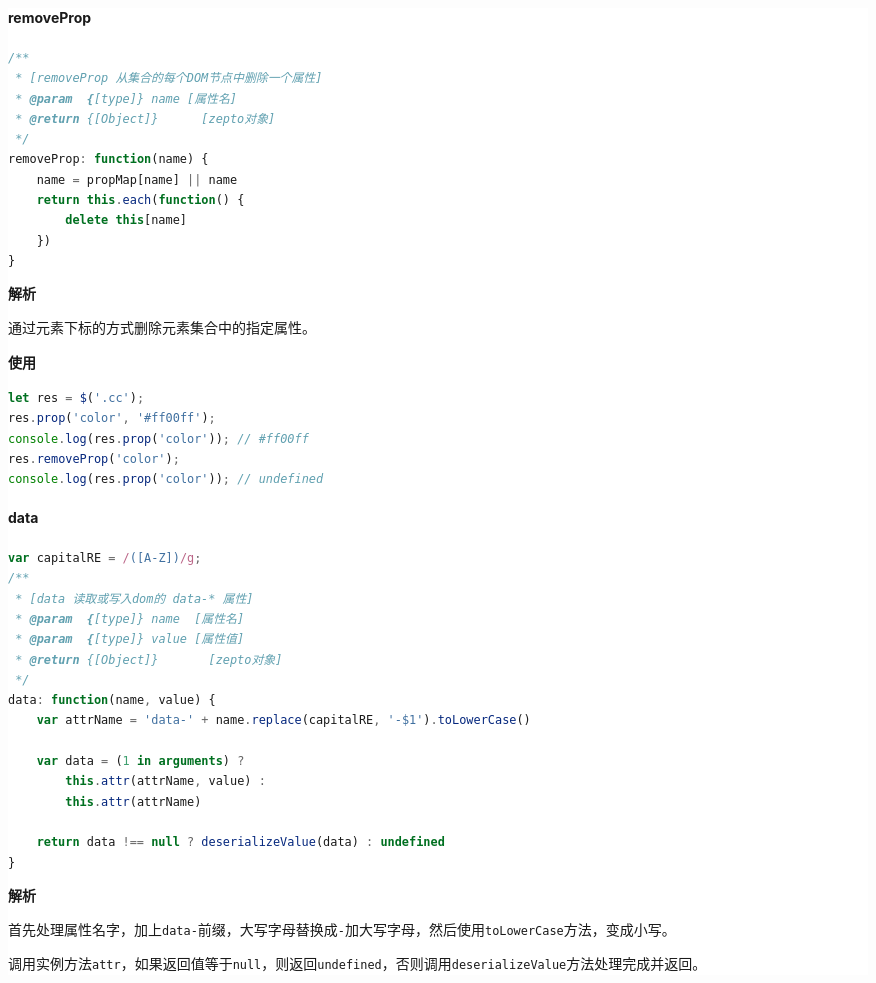 #### removeProp

```javascript
/**
 * [removeProp 从集合的每个DOM节点中删除一个属性]
 * @param  {[type]} name [属性名]
 * @return {[Object]}      [zepto对象]
 */
removeProp: function(name) {
    name = propMap[name] || name
    return this.each(function() {
        delete this[name]
    })
}
```

**解析**

通过元素下标的方式删除元素集合中的指定属性。

**使用**

```javascript
let res = $('.cc');
res.prop('color', '#ff00ff');
console.log(res.prop('color')); // #ff00ff
res.removeProp('color');
console.log(res.prop('color')); // undefined
```

#### data

```javascript
var capitalRE = /([A-Z])/g;
/**
 * [data 读取或写入dom的 data-* 属性]
 * @param  {[type]} name  [属性名]
 * @param  {[type]} value [属性值]
 * @return {[Object]}       [zepto对象]
 */
data: function(name, value) {
    var attrName = 'data-' + name.replace(capitalRE, '-$1').toLowerCase()

    var data = (1 in arguments) ?
        this.attr(attrName, value) :
        this.attr(attrName)

    return data !== null ? deserializeValue(data) : undefined
}
```

**解析**

首先处理属性名字，加上`data-`前缀，大写字母替换成`-`加大写字母，然后使用`toLowerCase`方法，变成小写。

调用实例方法`attr`，如果返回值等于`null`，则返回`undefined`，否则调用`deserializeValue`方法处理完成并返回。


[Noney Li]: https://github.com/noney/ "noneyli"